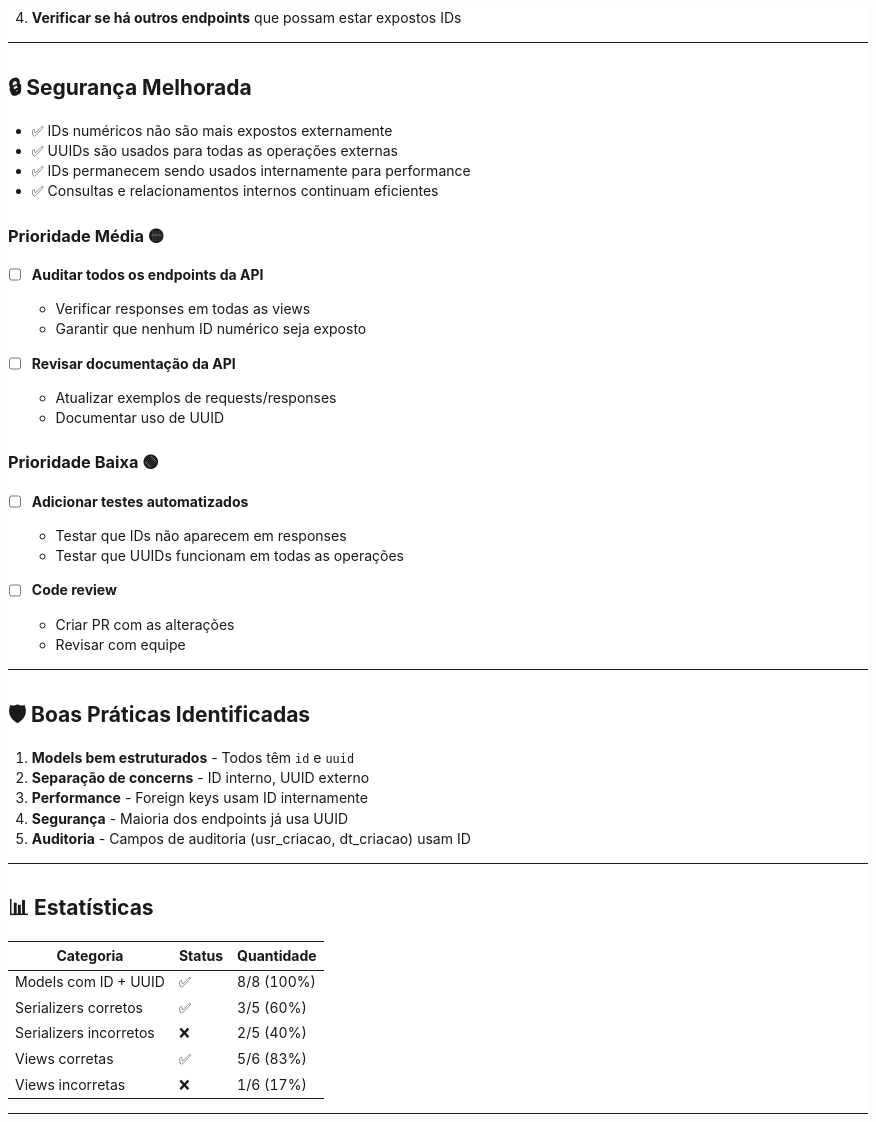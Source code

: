 4. **Verificar se há outros endpoints** que possam estar expostos IDs

---

## 🔒 **Segurança Melhorada**

- ✅ IDs numéricos não são mais expostos externamente
- ✅ UUIDs são usados para todas as operações externas
- ✅ IDs permanecem sendo usados internamente para performance
- ✅ Consultas e relacionamentos internos continuam eficientes

### Prioridade Média 🟡

- [ ] **Auditar todos os endpoints da API**
  - Verificar responses em todas as views
  - Garantir que nenhum ID numérico seja exposto

- [ ] **Revisar documentação da API**
  - Atualizar exemplos de requests/responses
  - Documentar uso de UUID

### Prioridade Baixa 🟢

- [ ] **Adicionar testes automatizados**
  - Testar que IDs não aparecem em responses
  - Testar que UUIDs funcionam em todas as operações

- [ ] **Code review**
  - Criar PR com as alterações
  - Revisar com equipe

---

## 🛡️ Boas Práticas Identificadas

1. **Models bem estruturados** - Todos têm `id` e `uuid`
2. **Separação de concerns** - ID interno, UUID externo
3. **Performance** - Foreign keys usam ID internamente
4. **Segurança** - Maioria dos endpoints já usa UUID
5. **Auditoria** - Campos de auditoria (usr_criacao, dt_criacao) usam ID

---

## 📊 Estatísticas

| Categoria | Status | Quantidade |
|-----------|--------|------------|
| Models com ID + UUID | ✅ | 8/8 (100%) |
| Serializers corretos | ✅ | 3/5 (60%) |
| Serializers incorretos | ❌ | 2/5 (40%) |
| Views corretas | ✅ | 5/6 (83%) |
| Views incorretas | ❌ | 1/6 (17%) |

---